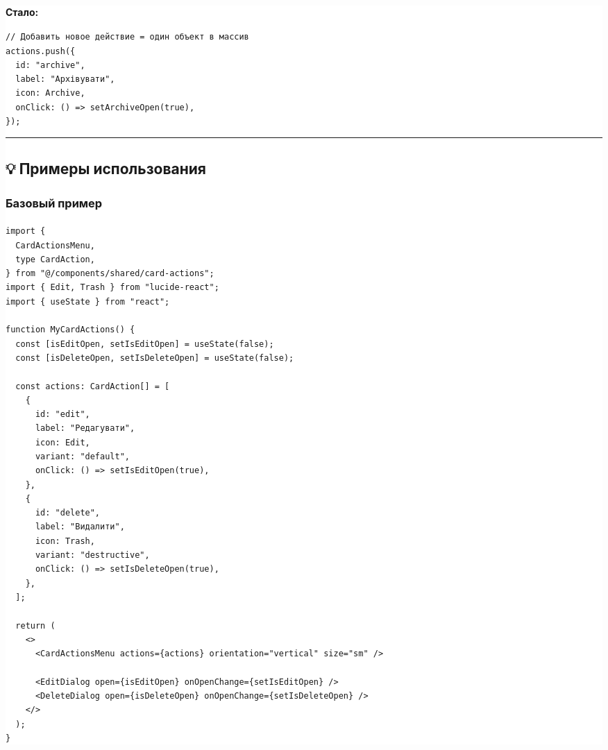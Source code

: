 **Стало:**

```tsx
// Добавить новое действие = один объект в массив
actions.push({
  id: "archive",
  label: "Архівувати",
  icon: Archive,
  onClick: () => setArchiveOpen(true),
});
```

---

## 💡 Примеры использования

### Базовый пример

```tsx
import {
  CardActionsMenu,
  type CardAction,
} from "@/components/shared/card-actions";
import { Edit, Trash } from "lucide-react";
import { useState } from "react";

function MyCardActions() {
  const [isEditOpen, setIsEditOpen] = useState(false);
  const [isDeleteOpen, setIsDeleteOpen] = useState(false);

  const actions: CardAction[] = [
    {
      id: "edit",
      label: "Редагувати",
      icon: Edit,
      variant: "default",
      onClick: () => setIsEditOpen(true),
    },
    {
      id: "delete",
      label: "Видалити",
      icon: Trash,
      variant: "destructive",
      onClick: () => setIsDeleteOpen(true),
    },
  ];

  return (
    <>
      <CardActionsMenu actions={actions} orientation="vertical" size="sm" />

      <EditDialog open={isEditOpen} onOpenChange={setIsEditOpen} />
      <DeleteDialog open={isDeleteOpen} onOpenChange={setIsDeleteOpen} />
    </>
  );
}
```
